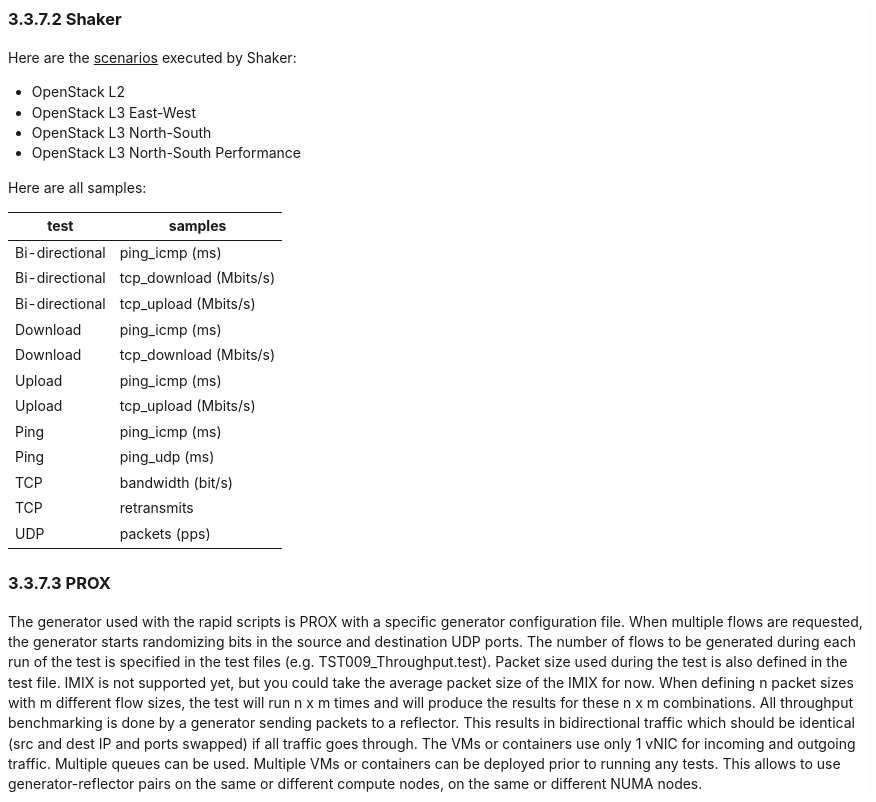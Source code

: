 ### 3.3.7.2 Shaker

Here are the
[scenarios](http://artifacts.opnfv.org/functest/IR6NYE2BYC8W/functest-opnfv-functest-benchmarking-hunter-shaker-run-329/shaker/report.json)
executed by Shaker:
- OpenStack L2
- OpenStack L3 East-West
- OpenStack L3 North-South
- OpenStack L3 North-South Performance

Here are all samples:

| test           | samples                |
|----------      |------------------------|
| Bi-directional | ping_icmp (ms)         |
| Bi-directional | tcp_download (Mbits/s) |
| Bi-directional | tcp_upload (Mbits/s)   |
| Download       | ping_icmp (ms)         |
| Download       | tcp_download (Mbits/s) |
| Upload         | ping_icmp (ms)         |
| Upload         | tcp_upload (Mbits/s)   |
| Ping           | ping_icmp (ms)         |
| Ping           | ping_udp (ms)          |
| TCP            | bandwidth (bit/s)      |
| TCP            | retransmits            |
| UDP            | packets (pps)          |

### 3.3.7.3 PROX

The generator used with the rapid scripts is PROX with a specific generator configuration file.
When multiple flows are requested, the generator starts randomizing bits in the source and destination UDP ports.
The number of flows to be generated during each run of the test is specified in the test files (e.g. TST009_Throughput.test).
Packet size used during the test is also defined in the test file. IMIX is not supported yet, but you could take the average packet size of the IMIX for now.
When defining n packet sizes with m different flow sizes, the test will run n x m times and will produce the results for these n x m combinations.
All throughput benchmarking is done by a generator sending packets to a reflector. This results in bidirectional traffic which should be identical (src and dest IP and ports swapped) if all traffic goes through.
The VMs or containers use only 1 vNIC for incoming and outgoing traffic. Multiple queues can be used.
Multiple VMs or containers can be deployed prior to running any tests. This allows to use generator-reflector pairs on the same or different compute nodes, on the same or different NUMA nodes.
